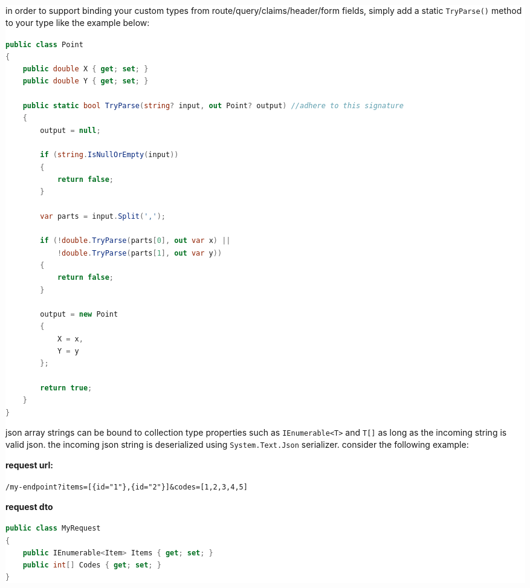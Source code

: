 in order to support binding your custom types from route/query/claims/header/form fields, simply add a static `TryParse()` method to your type like the example below:
```csharp
public class Point
{
    public double X { get; set; }
    public double Y { get; set; }

    public static bool TryParse(string? input, out Point? output) //adhere to this signature
    {
        output = null;

        if (string.IsNullOrEmpty(input))
        {
            return false;
        }

        var parts = input.Split(',');

        if (!double.TryParse(parts[0], out var x) ||
            !double.TryParse(parts[1], out var y))
        {
            return false;
        }

        output = new Point
        {
            X = x,
            Y = y
        };

        return true;
    }
}
```

json array strings can be bound to collection type properties such as `IEnumerable<T>` and `T[]` as long as the incoming string is valid json. the incoming json string is deserialized using `System.Text.Json` serializer. consider the following example:

**request url:**
```
/my-endpoint?items=[{id="1"},{id="2"}]&codes=[1,2,3,4,5]
```

**request dto**
```csharp
public class MyRequest
{
    public IEnumerable<Item> Items { get; set; }
    public int[] Codes { get; set; }
}
```
